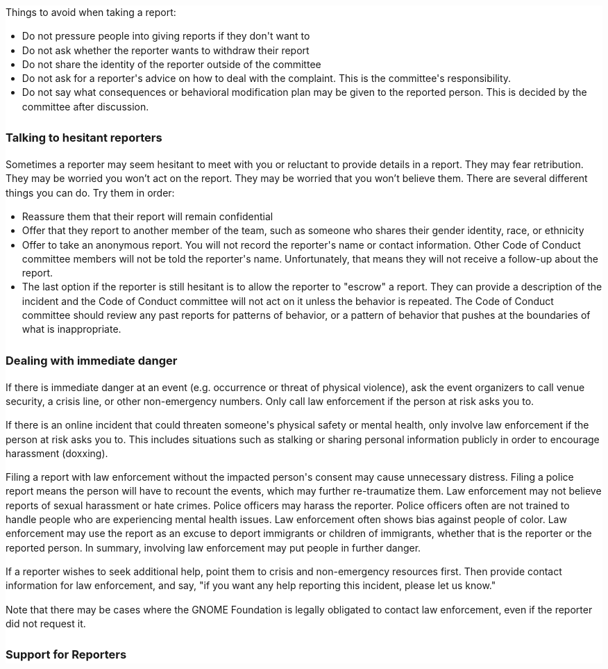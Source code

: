 Things to avoid when taking a report:

 * Do not pressure people into giving reports if they don't want to
 * Do not ask whether the reporter wants to withdraw their report
 * Do not share the identity of the reporter outside of the committee
 * Do not ask for a reporter's advice on how to deal with the complaint. This is the committee's responsibility.
 * Do not say what consequences or behavioral modification plan may be given to the reported person. This is decided by the committee after discussion.

### Talking to hesitant reporters

Sometimes a reporter may seem hesitant to meet with you or reluctant to provide details in a report. They may fear retribution. They may be worried you won’t act on the report. They may be worried that you won’t believe them. There are several different things you can do. Try them in order:

 * Reassure them that their report will remain confidential
 * Offer that they report to another member of the team, such as someone who shares their gender identity, race, or ethnicity
 * Offer to take an anonymous report. You will not record the reporter's name or contact information. Other Code of Conduct committee members will not be told the reporter's name. Unfortunately, that means they will not receive a follow-up about the report.
 * The last option if the reporter is still hesitant is to allow the reporter to "escrow" a report. They can provide a description of the incident and the Code of Conduct committee will not act on it unless the behavior is repeated. The Code of Conduct committee should review any past reports for patterns of behavior, or a pattern of behavior that pushes at the boundaries of what is inappropriate.

### Dealing with immediate danger

If there is immediate danger at an event (e.g. occurrence or threat of physical violence), ask the event organizers to call venue security, a crisis line, or other non-emergency numbers. Only call law enforcement if the person at risk asks you to.

If there is an online incident that could threaten someone's physical safety or mental health, only involve law enforcement if the person at risk asks you to. This includes situations such as stalking or sharing personal information publicly in order to encourage harassment (doxxing).

Filing a report with law enforcement without the impacted person's consent may cause unnecessary distress. Filing a police report means the person will have to recount the events, which may further re-traumatize them. Law enforcement may not believe reports of sexual harassment or hate crimes. Police officers may harass the reporter. Police officers often are not trained to handle people who are experiencing mental health issues. Law enforcement often shows bias against people of color. Law enforcement may use the report as an excuse to deport immigrants or children of immigrants, whether that is the reporter or the reported person. In summary, involving law enforcement may put people in further danger.

If a reporter wishes to seek additional help, point them to crisis and non-emergency resources first. Then provide contact information for law enforcement, and say, "if you want any help reporting this incident, please let us know."

Note that there may be cases where the GNOME Foundation is legally obligated to contact law enforcement, even if the reporter did not request it.

### Support for Reporters
